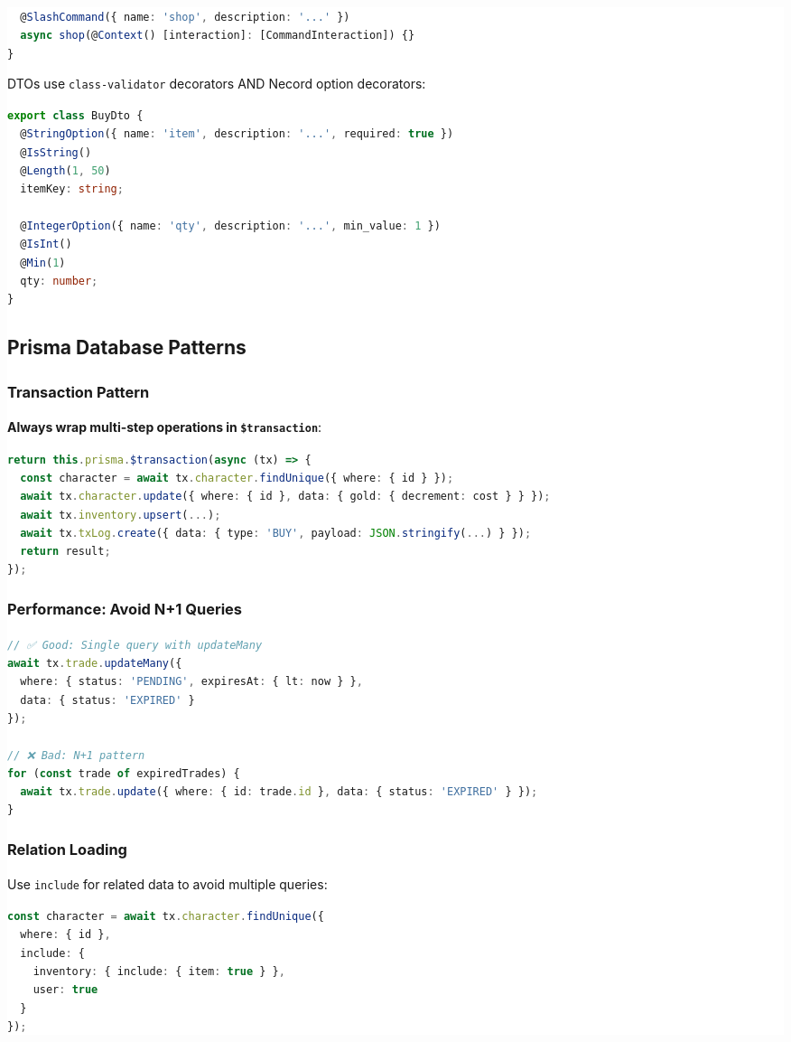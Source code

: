 ```typescript
  @SlashCommand({ name: 'shop', description: '...' })
  async shop(@Context() [interaction]: [CommandInteraction]) {}
}
```

DTOs use `class-validator` decorators AND Necord option decorators:
```typescript
export class BuyDto {
  @StringOption({ name: 'item', description: '...', required: true })
  @IsString()
  @Length(1, 50)
  itemKey: string;

  @IntegerOption({ name: 'qty', description: '...', min_value: 1 })
  @IsInt()
  @Min(1)
  qty: number;
}
```

## Prisma Database Patterns

### Transaction Pattern
**Always wrap multi-step operations in `$transaction`**:
```typescript
return this.prisma.$transaction(async (tx) => {
  const character = await tx.character.findUnique({ where: { id } });
  await tx.character.update({ where: { id }, data: { gold: { decrement: cost } } });
  await tx.inventory.upsert(...);
  await tx.txLog.create({ data: { type: 'BUY', payload: JSON.stringify(...) } });
  return result;
});
```

### Performance: Avoid N+1 Queries
```typescript
// ✅ Good: Single query with updateMany
await tx.trade.updateMany({
  where: { status: 'PENDING', expiresAt: { lt: now } },
  data: { status: 'EXPIRED' }
});

// ❌ Bad: N+1 pattern
for (const trade of expiredTrades) {
  await tx.trade.update({ where: { id: trade.id }, data: { status: 'EXPIRED' } });
}
```

### Relation Loading
Use `include` for related data to avoid multiple queries:
```typescript
const character = await tx.character.findUnique({
  where: { id },
  include: {
    inventory: { include: { item: true } },
    user: true
  }
});
```
